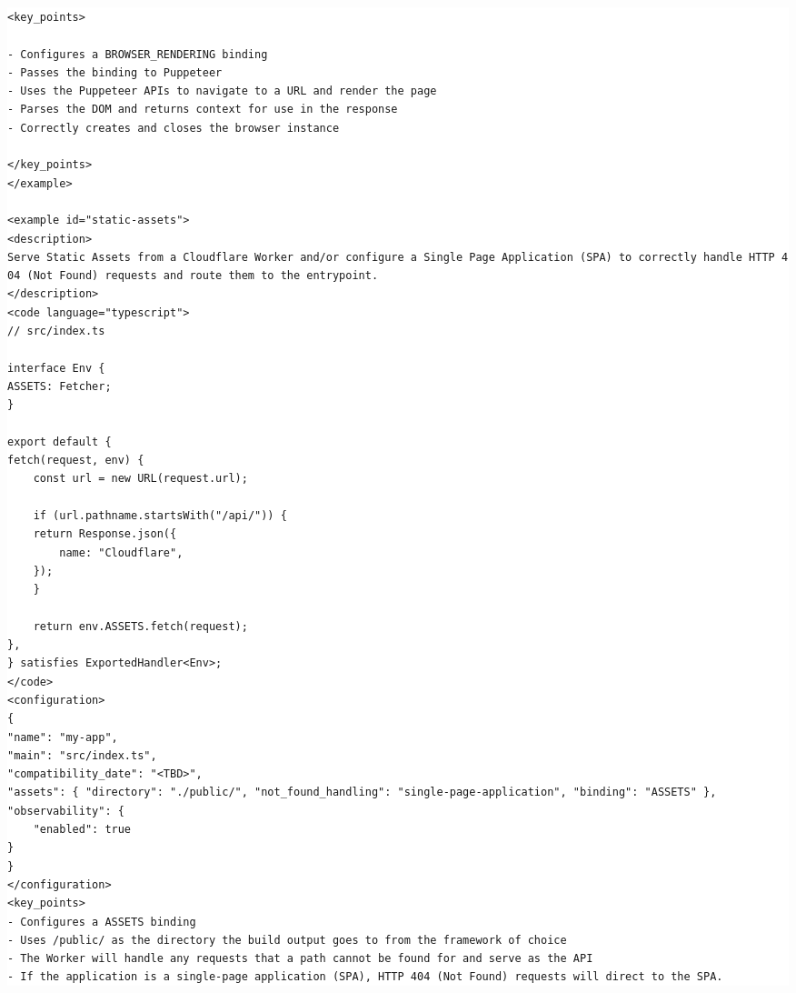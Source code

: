     <key_points>

    - Configures a BROWSER_RENDERING binding
    - Passes the binding to Puppeteer
    - Uses the Puppeteer APIs to navigate to a URL and render the page
    - Parses the DOM and returns context for use in the response
    - Correctly creates and closes the browser instance

    </key_points>
    </example>

    <example id="static-assets">
    <description>
    Serve Static Assets from a Cloudflare Worker and/or configure a Single Page Application (SPA) to correctly handle HTTP 404 (Not Found) requests and route them to the entrypoint.
    </description>
    <code language="typescript">
    // src/index.ts

    interface Env {
    ASSETS: Fetcher;
    }

    export default {
    fetch(request, env) {
        const url = new URL(request.url);

        if (url.pathname.startsWith("/api/")) {
        return Response.json({
            name: "Cloudflare",
        });
        }

        return env.ASSETS.fetch(request);
    },
    } satisfies ExportedHandler<Env>;
    </code>
    <configuration>
    {
    "name": "my-app",
    "main": "src/index.ts",
    "compatibility_date": "<TBD>",
    "assets": { "directory": "./public/", "not_found_handling": "single-page-application", "binding": "ASSETS" },
    "observability": {
        "enabled": true
    }
    }
    </configuration>
    <key_points>
    - Configures a ASSETS binding
    - Uses /public/ as the directory the build output goes to from the framework of choice
    - The Worker will handle any requests that a path cannot be found for and serve as the API
    - If the application is a single-page application (SPA), HTTP 404 (Not Found) requests will direct to the SPA.
